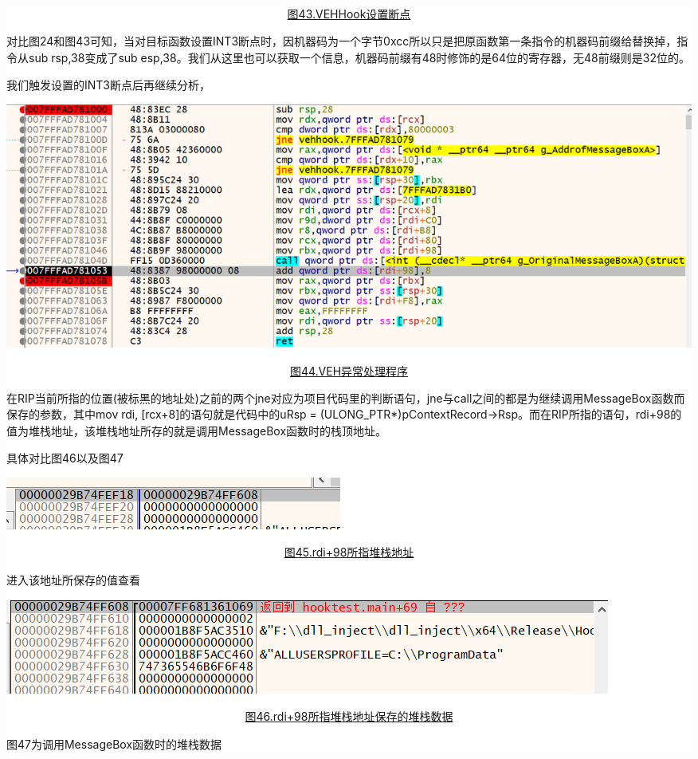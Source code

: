<center style="font-size:14px;color:#181818;text-decoration:underline">图43.VEHHook设置断点</center> 

对比图24和图43可知，当对目标函数设置INT3断点时，因机器码为一个字节0xcc所以只是把原函数第一条指令的机器码前缀给替换掉，指令从sub rsp,38变成了sub esp,38。我们从这里也可以获取一个信息，机器码前缀有48时修饰的是64位的寄存器，无48前缀则是32位的。

我们触发设置的INT3断点后再继续分析，

![VEH异常处理程序](VEH异常处理程序.png)

<center style="font-size:14px;color:#181818;text-decoration:underline">图44.VEH异常处理程序</center> 

在RIP当前所指的位置(被标黑的地址处)之前的两个jne对应为项目代码里的判断语句，jne与call之间的都是为继续调用MessageBox函数而保存的参数，其中mov rdi, [rcx+8]的语句就是代码中的uRsp = (ULONG_PTR*)pContextRecord->Rsp。而在RIP所指的语句，rdi+98的值为堆栈地址，该堆栈地址所存的就是调用MessageBox函数时的栈顶地址。

具体对比图46以及图47

![rdi+98所指堆栈地址](rdi+98所指堆栈地址.png)

<center style="font-size:14px;color:#181818;text-decoration:underline">图45.rdi+98所指堆栈地址</center> 

进入该地址所保存的值查看

![rdi+98所指堆栈地址保存的堆栈数据](rdi+98所指堆栈地址保存的堆栈数据.png)

<center style="font-size:14px;color:#181818;text-decoration:underline">图46.rdi+98所指堆栈地址保存的堆栈数据</center> 

图47为调用MessageBox函数时的堆栈数据
